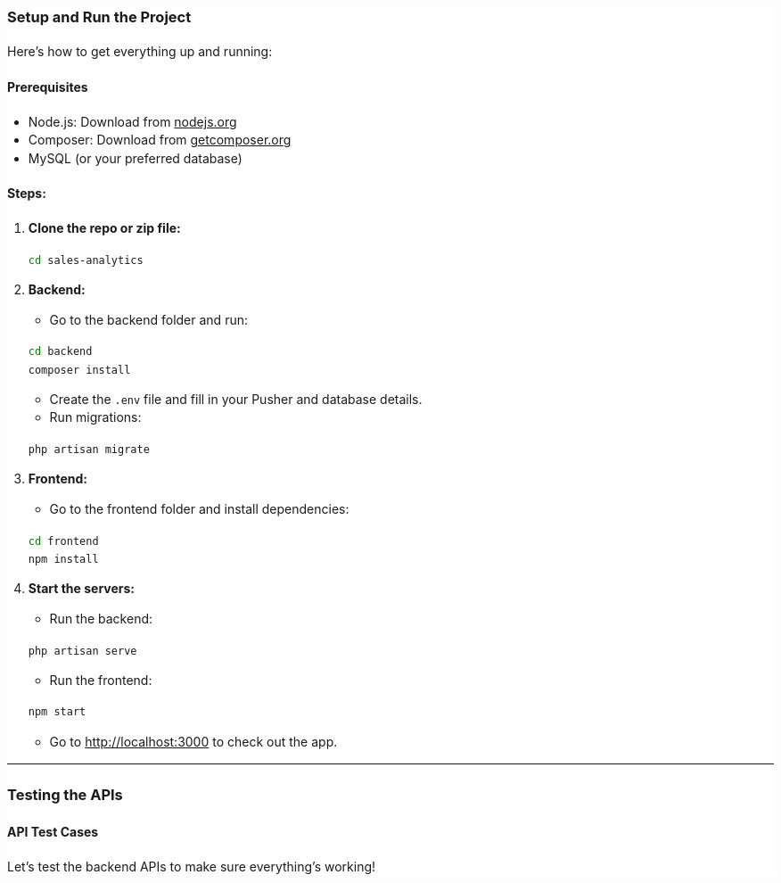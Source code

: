 
### **Setup and Run the Project**

Here’s how to get everything up and running:

#### **Prerequisites**
- Node.js: Download from [nodejs.org](https://nodejs.org/)
- Composer: Download from [getcomposer.org](https://getcomposer.org/)
- MySQL (or your preferred database)

#### **Steps:**

1. **Clone the repo or zip file:**
    ```bash
    cd sales-analytics
    ```

2. **Backend:**
    - Go to the backend folder and run:
    ```bash
    cd backend
    composer install
    ```
    - Create the `.env` file and fill in your Pusher and database details.
    - Run migrations:
    ```bash
    php artisan migrate
    ```

3. **Frontend:**
    - Go to the frontend folder and install dependencies:
    ```bash
    cd frontend
    npm install
    ```

4. **Start the servers:**
    - Run the backend:
    ```bash
    php artisan serve
    ```
    - Run the frontend:
    ```bash
    npm start
    ```
    - Go to [http://localhost:3000](http://localhost:3000) to check out the app.

---

### **Testing the APIs**

#### **API Test Cases**

Let’s test the backend APIs to make sure everything’s working!
